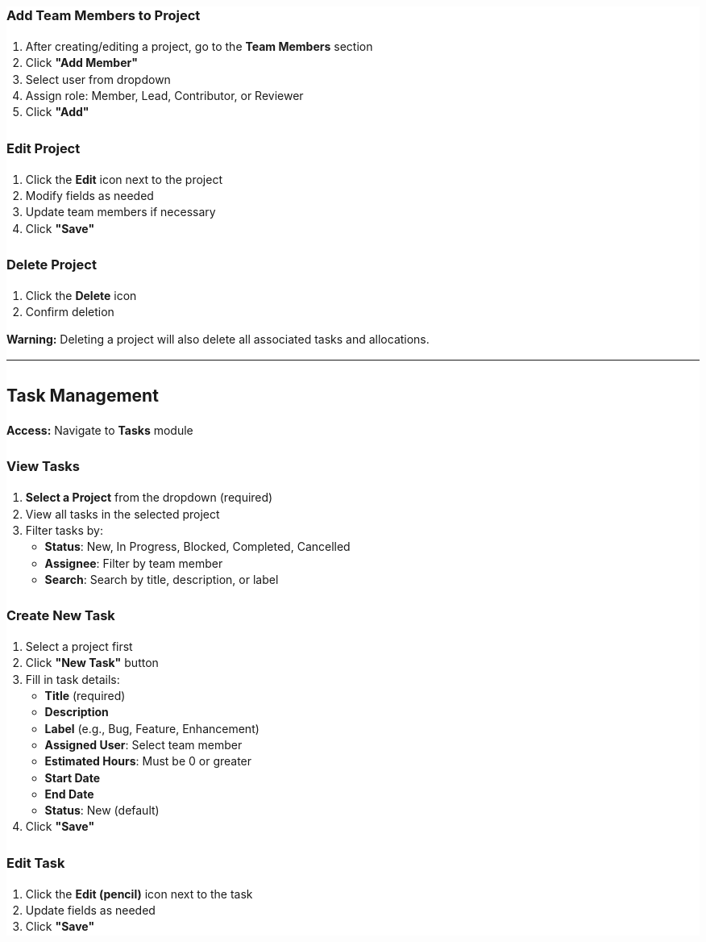 ### Add Team Members to Project
1. After creating/editing a project, go to the **Team Members** section
2. Click **"Add Member"**
3. Select user from dropdown
4. Assign role: Member, Lead, Contributor, or Reviewer
5. Click **"Add"**

### Edit Project
1. Click the **Edit** icon next to the project
2. Modify fields as needed
3. Update team members if necessary
4. Click **"Save"**

### Delete Project
1. Click the **Delete** icon
2. Confirm deletion

**Warning:** Deleting a project will also delete all associated tasks and allocations.

---

## Task Management

**Access:** Navigate to **Tasks** module

### View Tasks
1. **Select a Project** from the dropdown (required)
2. View all tasks in the selected project
3. Filter tasks by:
   - **Status**: New, In Progress, Blocked, Completed, Cancelled
   - **Assignee**: Filter by team member
   - **Search**: Search by title, description, or label

### Create New Task
1. Select a project first
2. Click **"New Task"** button
3. Fill in task details:
   - **Title** (required)
   - **Description**
   - **Label** (e.g., Bug, Feature, Enhancement)
   - **Assigned User**: Select team member
   - **Estimated Hours**: Must be 0 or greater
   - **Start Date**
   - **End Date**
   - **Status**: New (default)
4. Click **"Save"**

### Edit Task
1. Click the **Edit (pencil)** icon next to the task
2. Update fields as needed
3. Click **"Save"**
